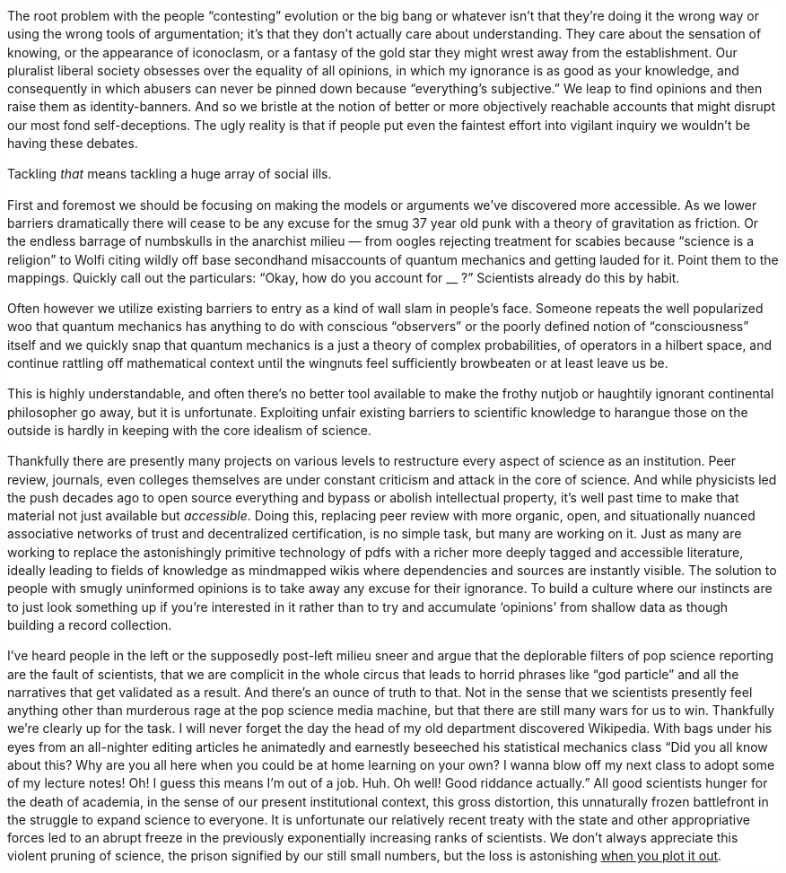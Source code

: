 The root problem with the people &#8220;contesting&#8221; evolution or the big bang or whatever isn&#8217;t that they&#8217;re doing it the wrong way or using the wrong tools of argumentation; it&#8217;s that they don&#8217;t actually care about understanding. They care about the sensation of knowing, or the appearance of iconoclasm, or a fantasy of the gold star they might wrest away from the establishment. Our pluralist liberal society obsesses over the equality of all opinions, in which my ignorance is as good as your knowledge, and consequently in which abusers can never be pinned down because &#8220;everything&#8217;s subjective.&#8221; We leap to find opinions and then raise them as identity-banners. And so we bristle at the notion of better or more objectively reachable accounts that might disrupt our most fond self-deceptions. The ugly reality is that if people put even the faintest effort into vigilant inquiry we wouldn&#8217;t be having these debates.

Tackling _that_ means tackling a huge array of social ills.

First and foremost we should be focusing on making the models or arguments we&#8217;ve discovered more accessible. As we lower barriers dramatically there will cease to be any excuse for the smug 37 year old punk with a theory of gravitation as friction. Or the endless barrage of numbskulls in the anarchist milieu — from oogles rejecting treatment for scabies because &#8220;science is a religion&#8221; to Wolfi citing wildly off base secondhand misaccounts of quantum mechanics and getting lauded for it. Point them to the mappings. Quickly call out the particulars: &#8220;Okay, how do you account for __ ?&#8221; Scientists already do this by habit.

Often however we utilize existing barriers to entry as a kind of wall slam in people&#8217;s face. Someone repeats the well popularized woo that quantum mechanics has anything to do with conscious &#8220;observers&#8221; or the poorly defined notion of &#8220;consciousness&#8221; itself and we quickly snap that quantum mechanics is a just a theory of complex probabilities, of operators in a hilbert space, and continue rattling off mathematical context until the wingnuts feel sufficiently browbeaten or at least leave us be.

This is highly understandable, and often there&#8217;s no better tool available to make the frothy nutjob or haughtily ignorant continental philosopher go away, but it is unfortunate. Exploiting unfair existing barriers to scientific knowledge to harangue those on the outside is hardly in keeping with the core idealism of science.

Thankfully there are presently many projects on various levels to restructure every aspect of science as an institution. Peer review, journals, even colleges themselves are under constant criticism and attack in the core of science. And while physicists led the push decades ago to open source everything and bypass or abolish intellectual property, it&#8217;s well past time to make that material not just available but _accessible_. Doing this, replacing peer review with more organic, open, and situationally nuanced associative networks of trust and decentralized certification, is no simple task, but many are working on it. Just as many are working to replace the astonishingly primitive technology of pdfs with a richer more deeply tagged and accessible literature, ideally leading to fields of knowledge as mindmapped wikis where dependencies and sources are instantly visible. The solution to people with smugly uninformed opinions is to take away any excuse for their ignorance. To build a culture where our instincts are to just look something up if you&#8217;re interested in it rather than to try and accumulate &#8216;opinions&#8217; from shallow data as though building a record collection.

I&#8217;ve heard people in the left or the supposedly post-left milieu sneer and argue that the deplorable filters of pop science reporting are the fault of scientists, that we are complicit in the whole circus that leads to horrid phrases like &#8220;god particle&#8221; and all the narratives that get validated as a result. And there&#8217;s an ounce of truth to that. Not in the sense that we scientists presently feel anything other than murderous rage at the pop science media machine, but that there are still many wars for us to win. Thankfully we&#8217;re clearly up for the task. I will never forget the day the head of my old department discovered Wikipedia. With bags under his eyes from an all-nighter editing articles he animatedly and earnestly beseeched his statistical mechanics class &#8220;Did you all know about this? Why are you all here when you could be at home learning on your own? I wanna blow off my next class to adopt some of my lecture notes! Oh! I guess this means I&#8217;m out of a job. Huh. Oh well! Good riddance actually.&#8221; All good scientists hunger for the death of academia, in the sense of our present institutional context, this gross distortion, this unnaturally frozen battlefront in the struggle to expand science to everyone. It is unfortunate our relatively recent treaty with the state and other appropriative forces led to an abrupt freeze in the previously exponentially increasing ranks of scientists. We don&#8217;t always appreciate this violent pruning of science, the prison signified by our still small numbers, but the loss is astonishing [when you plot it out](http://www.its.caltech.edu/~dg/crunch_art.html).
